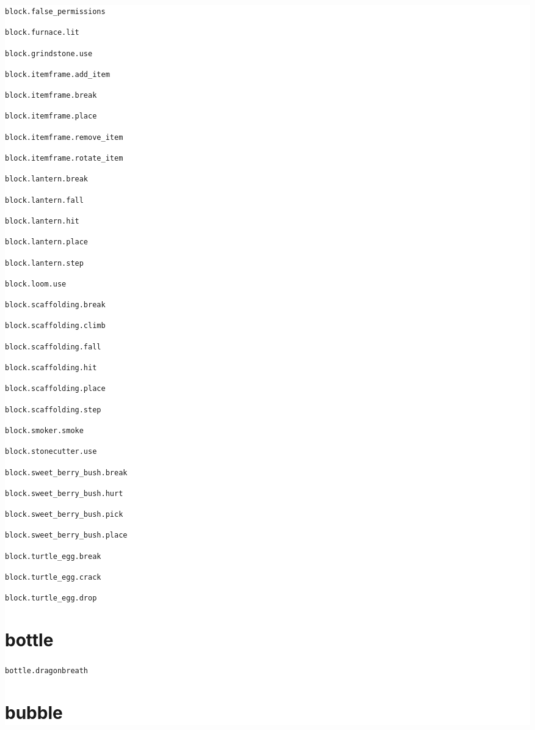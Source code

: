 `block.false_permissions`

`block.furnace.lit`

`block.grindstone.use`

`block.itemframe.add_item`

`block.itemframe.break`

`block.itemframe.place`

`block.itemframe.remove_item`

`block.itemframe.rotate_item`

`block.lantern.break`

`block.lantern.fall`

`block.lantern.hit`

`block.lantern.place`

`block.lantern.step`

`block.loom.use`

`block.scaffolding.break`

`block.scaffolding.climb`

`block.scaffolding.fall`

`block.scaffolding.hit`

`block.scaffolding.place`

`block.scaffolding.step`

`block.smoker.smoke`

`block.stonecutter.use`

`block.sweet_berry_bush.break`

`block.sweet_berry_bush.hurt`

`block.sweet_berry_bush.pick`

`block.sweet_berry_bush.place`

`block.turtle_egg.break`

`block.turtle_egg.crack`

`block.turtle_egg.drop`

# bottle

`bottle.dragonbreath`

# bubble
